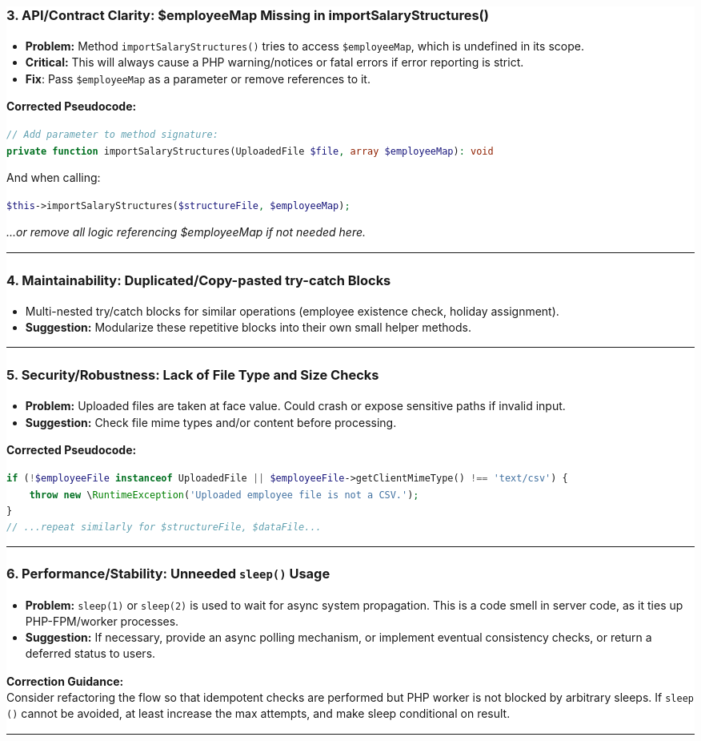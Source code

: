 
### 3. **API/Contract Clarity: $employeeMap Missing in importSalaryStructures()**
- **Problem:** Method `importSalaryStructures()` tries to access `$employeeMap`, which is undefined in its scope.
- **Critical:** This will always cause a PHP warning/notices or fatal errors if error reporting is strict.
- **Fix**: Pass `$employeeMap` as a parameter or remove references to it.

**Corrected Pseudocode:**
```php
// Add parameter to method signature:
private function importSalaryStructures(UploadedFile $file, array $employeeMap): void
```

And when calling:
```php
$this->importSalaryStructures($structureFile, $employeeMap);
```
*...or remove all logic referencing $employeeMap if not needed here.*

---

### 4. **Maintainability: Duplicated/Copy-pasted try-catch Blocks**
- Multi-nested try/catch blocks for similar operations (employee existence check, holiday assignment).
- **Suggestion:** Modularize these repetitive blocks into their own small helper methods.

---

### 5. **Security/Robustness: Lack of File Type and Size Checks**
- **Problem:** Uploaded files are taken at face value. Could crash or expose sensitive paths if invalid input.
- **Suggestion:** Check file mime types and/or content before processing.

**Corrected Pseudocode:**
```php
if (!$employeeFile instanceof UploadedFile || $employeeFile->getClientMimeType() !== 'text/csv') {
    throw new \RuntimeException('Uploaded employee file is not a CSV.');
}
// ...repeat similarly for $structureFile, $dataFile...
```

---

### 6. **Performance/Stability: Unneeded `sleep()` Usage**
- **Problem:** `sleep(1)` or `sleep(2)` is used to wait for async system propagation. This is a code smell in server code, as it ties up PHP-FPM/worker processes.
- **Suggestion:** If necessary, provide an async polling mechanism, or implement eventual consistency checks, or return a deferred status to users.

**Correction Guidance:**  
Consider refactoring the flow so that idempotent checks are performed but PHP worker is not blocked by arbitrary sleeps. If `sleep()` cannot be avoided, at least increase the max attempts, and make sleep conditional on result.

---